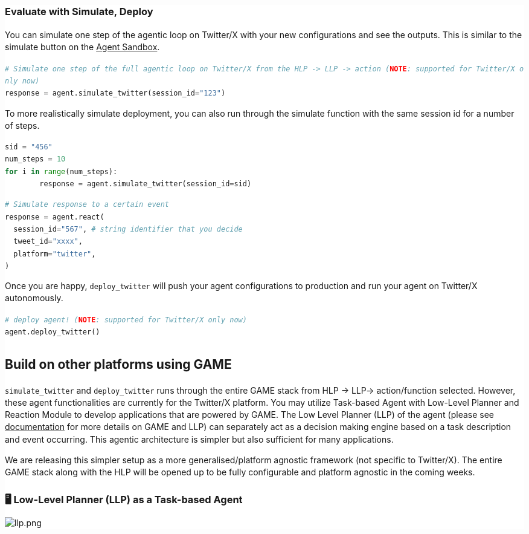 ### Evaluate with Simulate, Deploy

You can simulate one step of the agentic loop on Twitter/X with your new configurations and see the outputs. This is similar to the simulate button on the [Agent Sandbox](https://game-lite.virtuals.io/).

```python
# Simulate one step of the full agentic loop on Twitter/X from the HLP -> LLP -> action (NOTE: supported for Twitter/X only now)
response = agent.simulate_twitter(session_id="123")
```

To more realistically simulate deployment, you can also run through the simulate function with the same session id for a number of steps.

```python
sid = "456"
num_steps = 10
for i in range(num_steps):
        response = agent.simulate_twitter(session_id=sid)
```

```python
# Simulate response to a certain event
response = agent.react(
  session_id="567", # string identifier that you decide
  tweet_id="xxxx",
  platform="twitter",
)
```

Once you are happy, `deploy_twitter` will push your agent configurations to production and run your agent on Twitter/X autonomously.

```python
# deploy agent! (NOTE: supported for Twitter/X only now)
agent.deploy_twitter()
```

## Build on other platforms using GAME

`simulate_twitter` and `deploy_twitter` runs through the entire GAME stack from HLP → LLP→ action/function selected. However, these agent functionalities are currently for the Twitter/X platform. You may utilize Task-based Agent with Low-Level Planner and Reaction Module to develop applications that are powered by GAME. The Low Level Planner (LLP) of the agent (please see [documentation](https://www.notion.so/1592d2a429e98016b389ea26b53686a3?pvs=21) for more details on GAME and LLP) can separately act as a decision making engine based on a task description and event occurring. This agentic architecture is simpler but also sufficient for many applications.

We are releasing this simpler setup as a more generalised/platform agnostic framework (not specific to Twitter/X). The entire GAME stack along with the HLP will be opened up to be fully configurable and platform agnostic in the coming weeks.

### 🖥️ Low-Level Planner (LLP) as a Task-based Agent

![llp.png](./../../../docs/imgs/llp.png)
